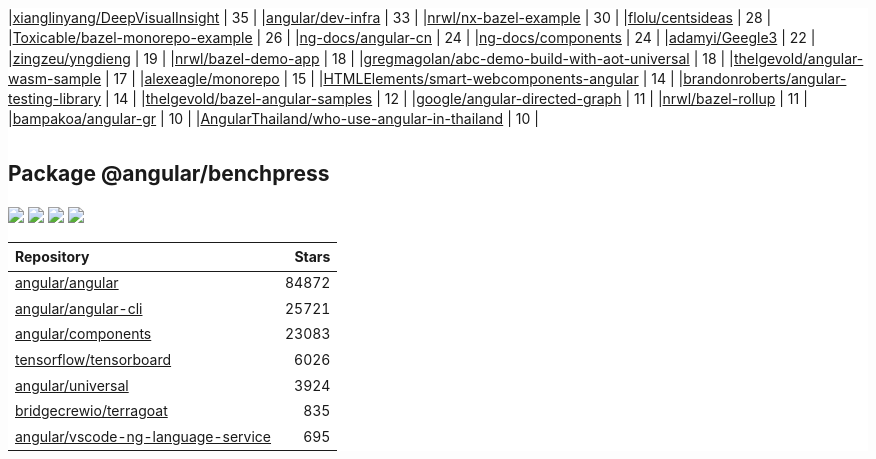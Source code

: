 |[xianglinyang/DeepVisualInsight](https://github.com/xianglinyang/DeepVisualInsight) | 35 |
|[angular/dev-infra](https://github.com/angular/dev-infra) | 33 |
|[nrwl/nx-bazel-example](https://github.com/nrwl/nx-bazel-example) | 30 |
|[flolu/centsideas](https://github.com/flolu/centsideas) | 28 |
|[Toxicable/bazel-monorepo-example](https://github.com/Toxicable/bazel-monorepo-example) | 26 |
|[ng-docs/angular-cn](https://github.com/ng-docs/angular-cn) | 24 |
|[ng-docs/components](https://github.com/ng-docs/components) | 24 |
|[adamyi/Geegle3](https://github.com/adamyi/Geegle3) | 22 |
|[zingzeu/yngdieng](https://github.com/zingzeu/yngdieng) | 19 |
|[nrwl/bazel-demo-app](https://github.com/nrwl/bazel-demo-app) | 18 |
|[gregmagolan/abc-demo-build-with-aot-universal](https://github.com/gregmagolan/abc-demo-build-with-aot-universal) | 18 |
|[thelgevold/angular-wasm-sample](https://github.com/thelgevold/angular-wasm-sample) | 17 |
|[alexeagle/monorepo](https://github.com/alexeagle/monorepo) | 15 |
|[HTMLElements/smart-webcomponents-angular](https://github.com/HTMLElements/smart-webcomponents-angular) | 14 |
|[brandonroberts/angular-testing-library](https://github.com/brandonroberts/angular-testing-library) | 14 |
|[thelgevold/bazel-angular-samples](https://github.com/thelgevold/bazel-angular-samples) | 12 |
|[google/angular-directed-graph](https://github.com/google/angular-directed-graph) | 11 |
|[nrwl/bazel-rollup](https://github.com/nrwl/bazel-rollup) | 11 |
|[bampakoa/angular-gr](https://github.com/bampakoa/angular-gr) | 10 |
|[AngularThailand/who-use-angular-in-thailand](https://github.com/AngularThailand/who-use-angular-in-thailand) | 10 |

## Package @angular/benchpress

[![](https://img.shields.io/static/v1?label=Used%20by&message=232&color=informational&logo=slickpic)](https://github.com/angular/angular/network/dependents?package_id=UGFja2FnZS00NTYxNTA5MTU%3D)
[![](https://img.shields.io/static/v1?label=Used%20by%20(public)&message=16&color=informational&logo=slickpic)](https://github.com/angular/angular/network/dependents?package_id=UGFja2FnZS00NTYxNTA5MTU%3D)
[![](https://img.shields.io/static/v1?label=Used%20by%20(private)&message=216&color=informational&logo=slickpic)](https://github.com/angular/angular/network/dependents?package_id=UGFja2FnZS00NTYxNTA5MTU%3D)
[![](https://img.shields.io/static/v1?label=Used%20by%20(stars)&message=23131&color=informational&logo=slickpic)](https://github.com/angular/angular/network/dependents?package_id=UGFja2FnZS00NTYxNTA5MTU%3D)

| Repository | Stars  |
| :--------  | -----: |
|[angular/angular](https://github.com/angular/angular) | 84872 |
|[angular/angular-cli](https://github.com/angular/angular-cli) | 25721 |
|[angular/components](https://github.com/angular/components) | 23083 |
|[tensorflow/tensorboard](https://github.com/tensorflow/tensorboard) | 6026 |
|[angular/universal](https://github.com/angular/universal) | 3924 |
|[bridgecrewio/terragoat](https://github.com/bridgecrewio/terragoat) | 835 |
|[angular/vscode-ng-language-service](https://github.com/angular/vscode-ng-language-service) | 695 |